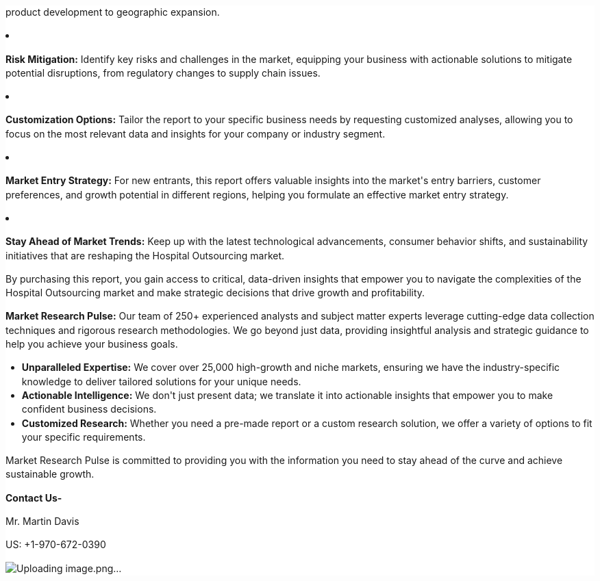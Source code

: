 product development to geographic expansion.</p></li><li><p><strong>Risk Mitigation:</strong> Identify key risks and challenges in the market, equipping your business with actionable solutions to mitigate potential disruptions, from regulatory changes to supply chain issues.</p></li><li><p><strong>Customization Options:</strong> Tailor the report to your specific business needs by requesting customized analyses, allowing you to focus on the most relevant data and insights for your company or industry segment.</p></li><li><p><strong>Market Entry Strategy:</strong> For new entrants, this report offers valuable insights into the market's entry barriers, customer preferences, and growth potential in different regions, helping you formulate an effective market entry strategy.</p></li><li><p><strong>Stay Ahead of Market Trends:</strong> Keep up with the latest technological advancements, consumer behavior shifts, and sustainability initiatives that are reshaping the Hospital Outsourcing market.</p></li></ol><p>By purchasing this report, you gain access to critical, data-driven insights that empower you to navigate the complexities of the Hospital Outsourcing market and make strategic decisions that drive growth and profitability.</p><p><strong>Market Research Pulse:</strong>&nbsp;Our team of 250+ experienced analysts and subject matter experts leverage cutting-edge data collection techniques and rigorous research methodologies. We go beyond just data, providing insightful analysis and strategic guidance to help you achieve your business goals.</p><ul><li><strong>Unparalleled Expertise:</strong>&nbsp;We cover over 25,000 high-growth and niche markets, ensuring we have the industry-specific knowledge to deliver tailored solutions for your unique needs.</li><li><strong>Actionable Intelligence:</strong>&nbsp;We don't just present data; we translate it into actionable insights that empower you to make confident business decisions.</li><li><strong>Customized Research:</strong>&nbsp;Whether you need a pre-made report or a custom research solution, we offer a variety of options to fit your specific requirements.</li></ul><p>Market Research Pulse is committed to providing you with the information you need to stay ahead of the curve and achieve sustainable growth.</p><p><strong>Contact Us-</strong></p><p>Mr. Martin Davis</p><p>US: +1-970-672-0390</p>
![Uploading image.png…]()
